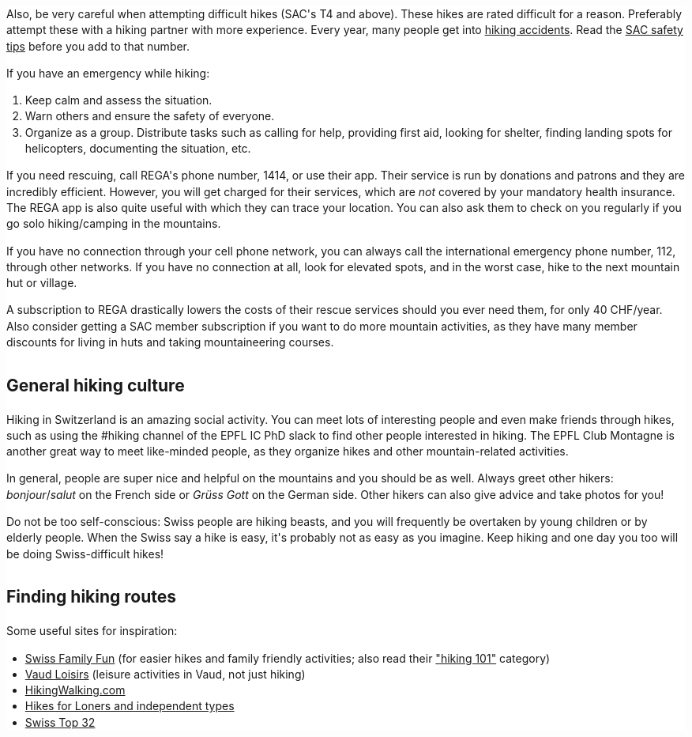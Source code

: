 Also, be very careful when attempting difficult hikes (SAC's T4 and above).
These hikes are rated difficult for a reason. Preferably attempt these with a hiking partner with more experience.
Every year, many people get into [hiking accidents](https://www.swissinfo.ch/eng/business/mountain-accidents-in-switzerland-the-figures/47805430).
Read the [SAC safety tips](https://www.sac-cas.ch/en/training-and-safety/safety/safety-when-hiking/) before you add to that number.

If you have an emergency while hiking:
1. Keep calm and assess the situation.
2. Warn others and ensure the safety of everyone.
3. Organize as a group. Distribute tasks such as calling for help, providing first aid, looking for shelter, finding landing spots for helicopters, documenting the situation, etc.

If you need rescuing, call REGA's phone number, 1414, or use their app.
Their service is run by donations and patrons and they are incredibly efficient.
However, you will get charged for their services, which are _not_ covered by your mandatory health insurance.
The REGA app is also quite useful with which they can trace your location.
You can also ask them to check on you regularly if you go solo hiking/camping in the mountains.

If you have no connection through your cell phone network, you can always call the international emergency phone number, 112, through other networks.
If you have no connection at all, look for elevated spots, and in the worst case, hike to the next mountain hut or village.

A subscription to REGA drastically lowers the costs of their rescue services should you ever need them, for only 40 CHF/year.
Also consider getting a SAC member subscription if you want to do more mountain activities, as they have many member discounts for living in huts and taking mountaineering courses.


## General hiking culture

Hiking in Switzerland is an amazing social activity.
You can meet lots of interesting people and even make friends through hikes, such as using the #hiking channel of the EPFL IC PhD slack to find other people interested in hiking.
The EPFL Club Montagne is another great way to meet like-minded people, as they organize hikes and other mountain-related activities.

In general, people are super nice and helpful on the mountains and you should be as well.
Always greet other hikers: *bonjour*/*salut* on the French side or *Grüss Gott* on the German side.
Other hikers can also give advice and take photos for you!

Do not be too self-conscious: Swiss people are hiking beasts, and you will frequently be overtaken by young children or by elderly people.
When the Swiss say a hike is easy, it's probably not as easy as you imagine.
Keep hiking and one day you too will be doing Swiss-difficult hikes!


## Finding hiking routes

Some useful sites for inspiration:
- [Swiss Family Fun](https://swissfamilyfun.com/) (for easier hikes and family friendly activities; also read their ["hiking 101"](https://swissfamilyfun.com/category/hiking101/) category)
- [Vaud Loisirs](https://vaudloisirs.ch/idees-de-loisirs/) (leisure activities in Vaud, not just hiking)
- [HikingWalking.com](http://www.hikingwalking.com/destinations/sw/) 
- [Hikes for Loners and independent types](https://www.noth.ch/en/randos/index.html)
- [Swiss Top 32](https://www.myswitzerland.com/en-ch/experiences/summer-autumn/hiking/32-most-enjoyable-hikes-search/)
